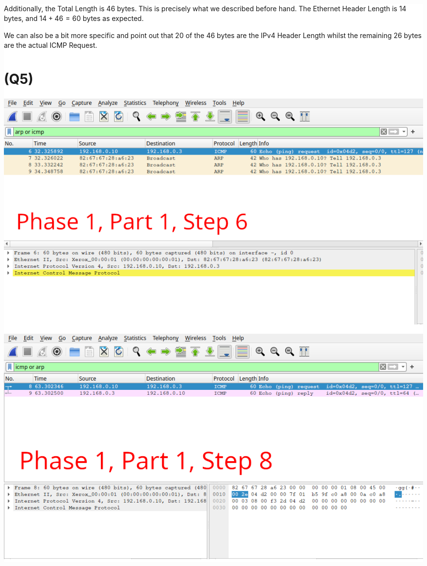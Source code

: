 
Additionally, the Total Length is $46$ bytes. This is precisely
what we described before hand. The Ethernet Header Length is
$14$ bytes, and $14 + 46 = 60$ bytes as expected.

We can also be a bit more specific and point out that $20$ of
the $46$ bytes are the IPv4 Header Length whilst the remaining
$26$ bytes are the actual ICMP Request.

# (Q5)

![Capture 1  for Question 5](data/q5-capture1.png)

![Capture 2  for Question 5](data/q5-capture2.png)
